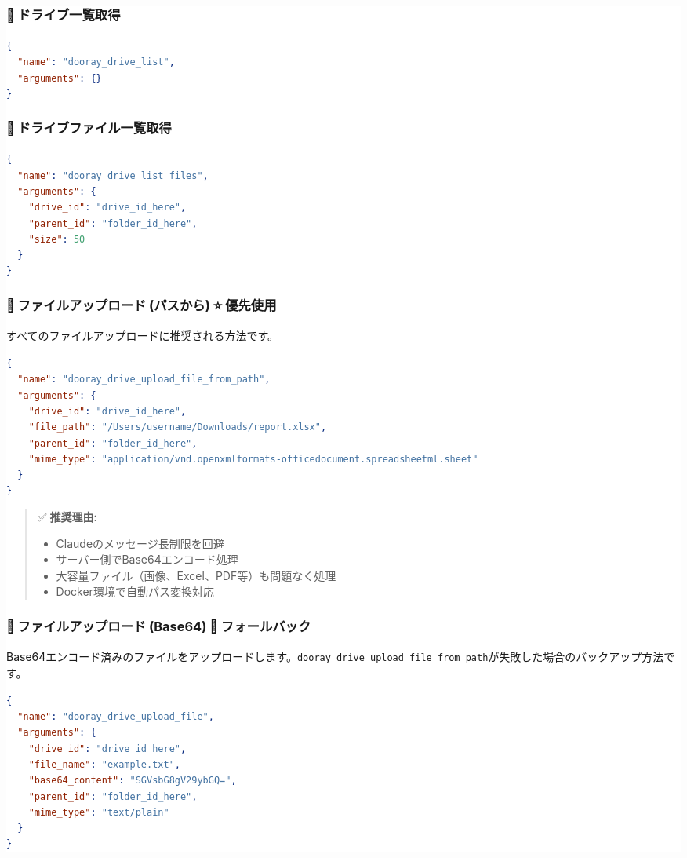 ### 💾 ドライブ一覧取得

```json
{
  "name": "dooray_drive_list",
  "arguments": {}
}
```

### 💾 ドライブファイル一覧取得

```json
{
  "name": "dooray_drive_list_files",
  "arguments": {
    "drive_id": "drive_id_here",
    "parent_id": "folder_id_here",
    "size": 50
  }
}
```

### 💾 ファイルアップロード (パスから) ⭐ **優先使用**

すべてのファイルアップロードに推奨される方法です。

```json
{
  "name": "dooray_drive_upload_file_from_path",
  "arguments": {
    "drive_id": "drive_id_here",
    "file_path": "/Users/username/Downloads/report.xlsx",
    "parent_id": "folder_id_here",
    "mime_type": "application/vnd.openxmlformats-officedocument.spreadsheetml.sheet"
  }
}
```

> ✅ **推奨理由**:
> - Claudeのメッセージ長制限を回避
> - サーバー側でBase64エンコード処理
> - 大容量ファイル（画像、Excel、PDF等）も問題なく処理
> - Docker環境で自動パス変換対応

### 💾 ファイルアップロード (Base64) 🔄 **フォールバック**

Base64エンコード済みのファイルをアップロードします。`dooray_drive_upload_file_from_path`が失敗した場合のバックアップ方法です。

```json
{
  "name": "dooray_drive_upload_file",
  "arguments": {
    "drive_id": "drive_id_here",
    "file_name": "example.txt",
    "base64_content": "SGVsbG8gV29ybGQ=",
    "parent_id": "folder_id_here",
    "mime_type": "text/plain"
  }
}
```
